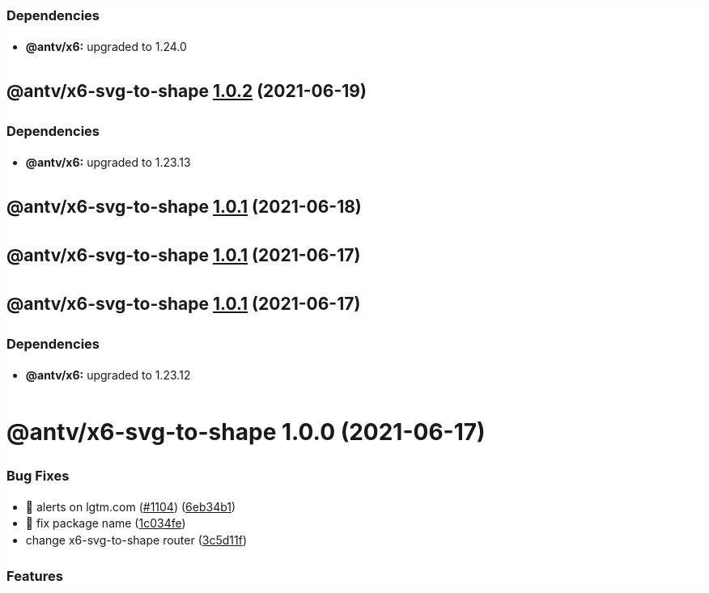 



### Dependencies

* **@antv/x6:** upgraded to 1.24.0

## @antv/x6-svg-to-shape [1.0.2](https://github.com/antvis/x6/compare/@antv/x6-svg-to-shape@1.0.1...@antv/x6-svg-to-shape@1.0.2) (2021-06-19)





### Dependencies

* **@antv/x6:** upgraded to 1.23.13

## @antv/x6-svg-to-shape [1.0.1](https://github.com/antvis/x6/compare/@antv/x6-svg-to-shape@1.0.0...@antv/x6-svg-to-shape@1.0.1) (2021-06-18)

## @antv/x6-svg-to-shape [1.0.1](https://github.com/antvis/x6/compare/@antv/x6-svg-to-shape@1.0.0...@antv/x6-svg-to-shape@1.0.1) (2021-06-17)

## @antv/x6-svg-to-shape [1.0.1](https://github.com/antvis/x6/compare/@antv/x6-svg-to-shape@1.0.0...@antv/x6-svg-to-shape@1.0.1) (2021-06-17)





### Dependencies

* **@antv/x6:** upgraded to 1.23.12

# @antv/x6-svg-to-shape 1.0.0 (2021-06-17)


### Bug Fixes

* 🐛 alerts on lgtm.com ([#1104](https://github.com/antvis/x6/issues/1104)) ([6eb34b1](https://github.com/antvis/x6/commit/6eb34b1d9a25462593ba5e4a69995cca5211bc0c))
* 🐛 fix package name ([1c034fe](https://github.com/antvis/x6/commit/1c034fe13ec2d0aed5cf24973370e0f3618ca697))
* change x6-svg-to-shape router ([3c5d11f](https://github.com/antvis/x6/commit/3c5d11f4b46d4843150ac3f294dc4ed0cf611c43))


### Features
